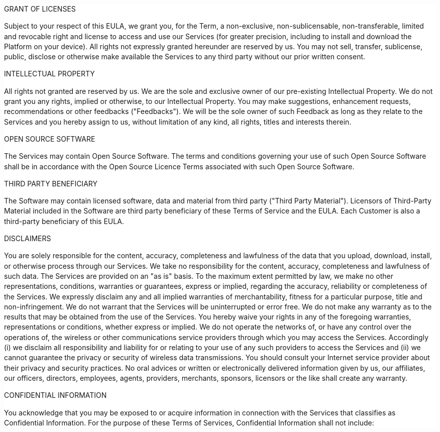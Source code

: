 GRANT OF LICENSES

Subject to your respect of this EULA, we grant you, for the Term, a non-exclusive, non-sublicensable, non-transferable, limited and revocable right and license to access and use our Services (for greater precision, including to install and download the Platform on your device). All rights not expressly granted hereunder are reserved by us. You may not sell, transfer, sublicense, public, disclose or otherwise make available the Services to any third party without our prior written consent.

INTELLECTUAL PROPERTY

All rights not granted are reserved by us. We are the sole and exclusive owner of our pre-existing Intellectual Property. We do not grant you any rights, implied or otherwise, to our Intellectual Property. You may make suggestions, enhancement requests, recommendations or other feedbacks ("Feedbacks"). We will be the sole owner of such Feedback as long as they relate to the Services and you hereby assign to us, without limitation of any kind, all rights, titles and interests therein.

OPEN SOURCE SOFTWARE

The Services may contain Open Source Software. The terms and conditions governing your use of such Open Source Software shall be in accordance with the Open Source Licence Terms associated with such Open Source Software.

THIRD PARTY BENEFICIARY

The Software may contain licensed software, data and material from third party ("Third Party Material"). Licensors of Third-Party Material included in the Software are third party beneficiary of these Terms of Service and the EULA.
Each Customer is also a third-party beneficiary of this EULA.

DISCLAIMERS

You are solely responsible for the content, accuracy, completeness and lawfulness of the data that you upload, download, install, or otherwise process through our Services. We take no responsibility for the content, accuracy, completeness and lawfulness of such data. The Services are provided on an "as is" basis. To the maximum extent permitted by law, we make no other representations, conditions, warranties or guarantees, express or implied, regarding the accuracy, reliability or completeness of the Services. We expressly disclaim any and all implied warranties of merchantability, fitness for a particular purpose, title and non-infringement. We do not warrant that the Services will be uninterrupted or error free. We do not make any warranty as to the results that may be obtained from the use of the Services. You hereby waive your rights in any of the foregoing warranties, representations or conditions, whether express or implied.
We do not operate the networks of, or have any control over the operations of, the wireless or other communications service providers through which you may access the Services. Accordingly (i) we disclaim all responsibility and liability for or relating to your use of any such providers to access the Services and (ii) we cannot guarantee the privacy or security of wireless data transmissions. You should consult your Internet service provider about their privacy and security practices.
No oral advices or written or electronically delivered information given by us, our affiliates, our officers, directors, employees, agents, providers, merchants, sponsors, licensors or the like shall create any warranty.

CONFIDENTIAL INFORMATION

You acknowledge that you may be exposed to or acquire information in connection with the Services that classifies as Confidential Information. For the purpose of these Terms of Services, Confidential Information shall not include:
